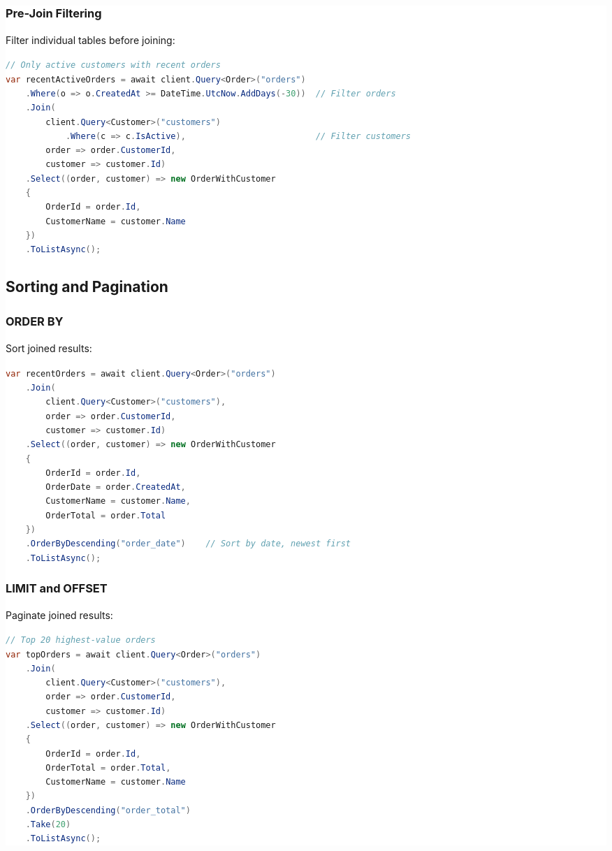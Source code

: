 ### Pre-Join Filtering

Filter individual tables before joining:

```csharp
// Only active customers with recent orders
var recentActiveOrders = await client.Query<Order>("orders")
    .Where(o => o.CreatedAt >= DateTime.UtcNow.AddDays(-30))  // Filter orders
    .Join(
        client.Query<Customer>("customers")
            .Where(c => c.IsActive),                          // Filter customers
        order => order.CustomerId,
        customer => customer.Id)
    .Select((order, customer) => new OrderWithCustomer
    {
        OrderId = order.Id,
        CustomerName = customer.Name
    })
    .ToListAsync();
```

## Sorting and Pagination

### ORDER BY

Sort joined results:

```csharp
var recentOrders = await client.Query<Order>("orders")
    .Join(
        client.Query<Customer>("customers"),
        order => order.CustomerId,
        customer => customer.Id)
    .Select((order, customer) => new OrderWithCustomer
    {
        OrderId = order.Id,
        OrderDate = order.CreatedAt,
        CustomerName = customer.Name,
        OrderTotal = order.Total
    })
    .OrderByDescending("order_date")    // Sort by date, newest first
    .ToListAsync();
```

### LIMIT and OFFSET

Paginate joined results:

```csharp
// Top 20 highest-value orders
var topOrders = await client.Query<Order>("orders")
    .Join(
        client.Query<Customer>("customers"),
        order => order.CustomerId,
        customer => customer.Id)
    .Select((order, customer) => new OrderWithCustomer
    {
        OrderId = order.Id,
        OrderTotal = order.Total,
        CustomerName = customer.Name
    })
    .OrderByDescending("order_total")
    .Take(20)
    .ToListAsync();

```